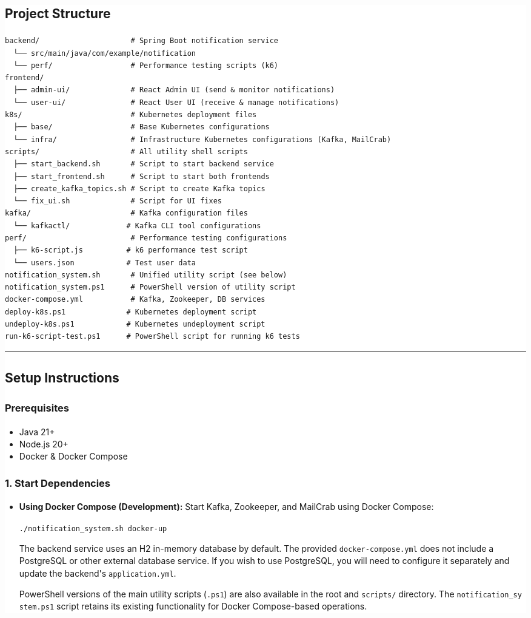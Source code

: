 
## Project Structure

```
backend/                     # Spring Boot notification service
  └── src/main/java/com/example/notification
  └── perf/                  # Performance testing scripts (k6)
frontend/
  ├── admin-ui/              # React Admin UI (send & monitor notifications)
  └── user-ui/               # React User UI (receive & manage notifications)
k8s/                         # Kubernetes deployment files
  ├── base/                  # Base Kubernetes configurations
  └── infra/                 # Infrastructure Kubernetes configurations (Kafka, MailCrab)
scripts/                     # All utility shell scripts
  ├── start_backend.sh       # Script to start backend service
  ├── start_frontend.sh      # Script to start both frontends
  ├── create_kafka_topics.sh # Script to create Kafka topics
  └── fix_ui.sh              # Script for UI fixes
kafka/                       # Kafka configuration files
  └── kafkactl/             # Kafka CLI tool configurations
perf/                        # Performance testing configurations
  ├── k6-script.js          # k6 performance test script
  └── users.json            # Test user data
notification_system.sh       # Unified utility script (see below)
notification_system.ps1      # PowerShell version of utility script
docker-compose.yml           # Kafka, Zookeeper, DB services
deploy-k8s.ps1              # Kubernetes deployment script
undeploy-k8s.ps1            # Kubernetes undeployment script
run-k6-script-test.ps1      # PowerShell script for running k6 tests
```


---

## Setup Instructions

### Prerequisites
- Java 21+
- Node.js 20+
- Docker & Docker Compose

### 1. Start Dependencies
- **Using Docker Compose (Development):**
  Start Kafka, Zookeeper, and MailCrab using Docker Compose:
  ```bash
  ./notification_system.sh docker-up
  ```
  The backend service uses an H2 in-memory database by default. The provided `docker-compose.yml` does not include a PostgreSQL or other external database service. If you wish to use PostgreSQL, you will need to configure it separately and update the backend's `application.yml`.

  PowerShell versions of the main utility scripts (`.ps1`) are also available in the root and `scripts/` directory. The `notification_system.ps1` script retains its existing functionality for Docker Compose-based operations.
